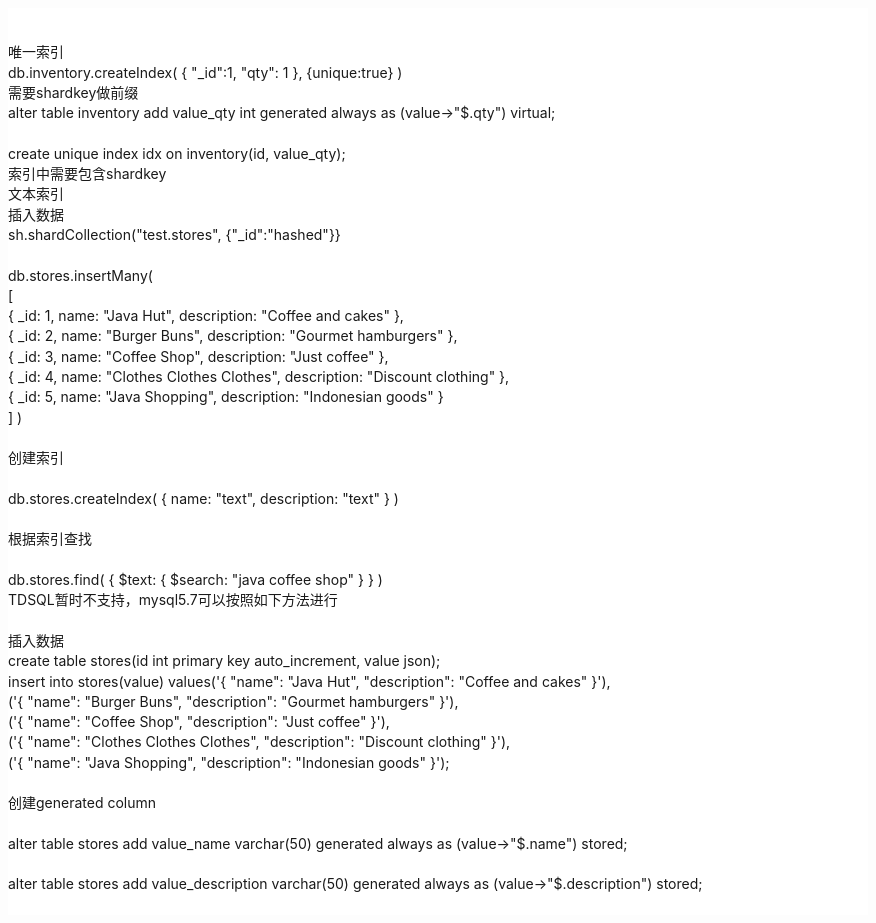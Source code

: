 </span><br>
    </td>
  </tr>  
    <td>
     <span style="font-size:14px;">唯一索引</span><br>
    </td>
    <td>
     <span style="font-size:14px;">db.inventory.createIndex( { "_id":1, "qty": 1 }, {unique:true} )<br>需要shardkey做前缀
</span><br>
    </td>
		<td>
     <span style="font-size:14px;">alter table inventory add value_qty int generated always as (value->"$.qty") virtual;<br><br>create unique index idx on inventory(id, value_qty);<br>索引中需要包含shardkey
</span><br>
    </td>
   </tr>
 <tr>  
    <td>
     <span style="font-size:14px;">文本索引</span><br>
    </td>
    <td>
     <span style="font-size:14px;">插入数据<br>
sh.shardCollection("test.stores", {"_id":"hashed"}}<br><br>
db.stores.insertMany(<br>
   [<br>
     { _id: 1, name: "Java Hut", description: "Coffee and cakes" },<br>
     { _id: 2, name: "Burger Buns", description: "Gourmet hamburgers" },<br>
     { _id: 3, name: "Coffee Shop", description: "Just coffee" },<br>
     { _id: 4, name: "Clothes Clothes Clothes", description: "Discount clothing" },<br>
     { _id: 5, name: "Java Shopping", description: "Indonesian goods" }<br>
   ]
)
<br><br>
创建索引<br><br>
db.stores.createIndex( { name: "text", description: "text" } )<br><br>
根据索引查找<br><br>
db.stores.find( { $text: { $search: "java coffee shop" } } )</span><br>
    </td>
    <td>
     <span style="font-size:14px;">TDSQL暂时不支持，mysql5.7可以按照如下方法进行<br><br>
插入数据<br>
create table stores(id int primary key auto_increment, value json);<br>
insert into stores(value) values('{ "name": "Java Hut", "description": "Coffee and cakes" }'),<br>
('{ "name": "Burger Buns", "description": "Gourmet hamburgers" }'),<br>
('{ "name": "Coffee Shop", "description": "Just coffee" }'),<br>
('{ "name": "Clothes Clothes Clothes", "description": "Discount clothing" }'),<br>
('{ "name": "Java Shopping", "description": "Indonesian goods" }');<br><br>
创建generated column<br><br>
alter table stores add value_name varchar(50) generated always as (value->"$.name") stored;<br><br>
alter table stores add value_description varchar(50) generated always as (value->"$.description") stored;<br><br>

